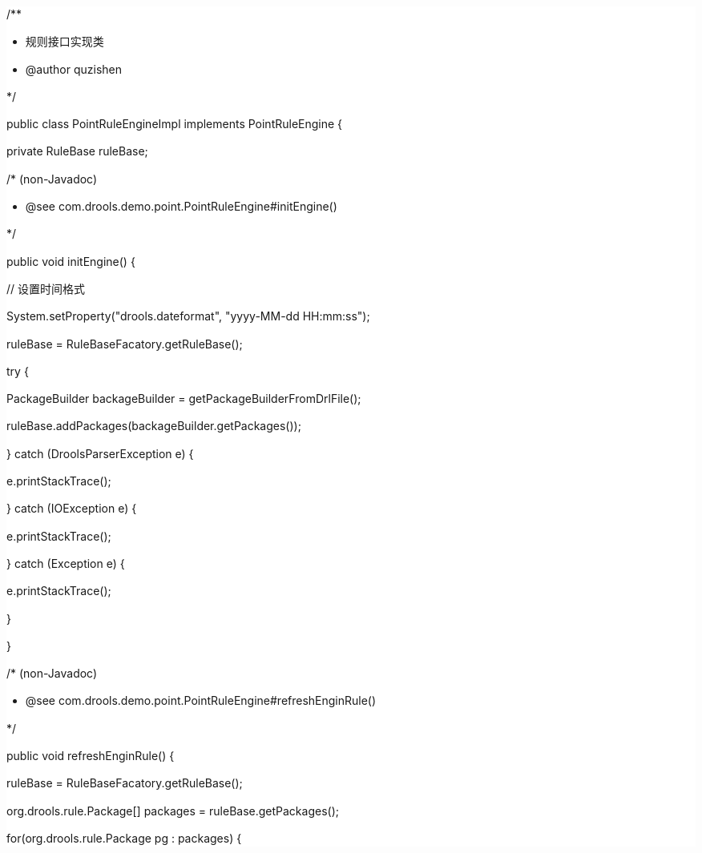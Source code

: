  

/** 

 * 规则接口实现类 

 * @author quzishen 

 */ 

public class PointRuleEngineImpl implements PointRuleEngine { 

 private RuleBase ruleBase; 

 

 /* (non-Javadoc) 

  * @see com.drools.demo.point.PointRuleEngine#initEngine() 

  */ 

 public void initEngine() { 

  // 设置时间格式 

  System.setProperty("drools.dateformat", "yyyy-MM-dd HH:mm:ss"); 

  ruleBase = RuleBaseFacatory.getRuleBase(); 

  try { 

   PackageBuilder backageBuilder = getPackageBuilderFromDrlFile(); 

   ruleBase.addPackages(backageBuilder.getPackages()); 

  } catch (DroolsParserException e) { 

   e.printStackTrace(); 

  } catch (IOException e) { 

   e.printStackTrace(); 

  } catch (Exception e) { 

   e.printStackTrace(); 

  } 

 } 

 

 /* (non-Javadoc) 

  * @see com.drools.demo.point.PointRuleEngine#refreshEnginRule() 

  */ 

 public void refreshEnginRule() { 

  ruleBase = RuleBaseFacatory.getRuleBase(); 

  org.drools.rule.Package[] packages = ruleBase.getPackages(); 

  for(org.drools.rule.Package pg : packages) { 
